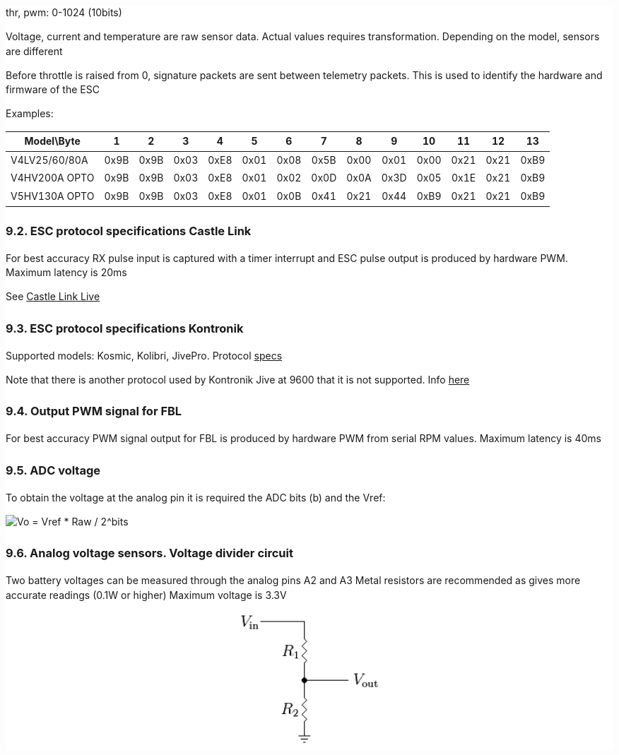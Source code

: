thr, pwm: 0-1024 (10bits)

Voltage, current and temperature are raw sensor data. Actual values requires transformation. Depending on the model, sensors are different

Before throttle is raised from 0, signature packets are sent between telemetry packets. This is used to identify the hardware and firmware of the ESC

Examples:

| Model\Byte    | 1     | 2     | 3     | 4     | 5     | 6     | 7     | 8     | 9     | 10    | 11    | 12    | 13    |
| ----------    | :---: | :---: | :---: | :---: | :---: | :---: | :---: | :---: | :---: | :---: | :---: | :---: | :---: |
| V4LV25/60/80A | 0x9B  | 0x9B  | 0x03  | 0xE8  | 0x01  | 0x08  | 0x5B  | 0x00  | 0x01  | 0x00  | 0x21  | 0x21  | 0xB9  |
| V4HV200A OPTO | 0x9B  | 0x9B  | 0x03  | 0xE8  | 0x01  | 0x02  | 0x0D  | 0x0A  | 0x3D  | 0x05  | 0x1E  | 0x21  | 0xB9  |
| V5HV130A OPTO | 0x9B  | 0x9B  | 0x03  | 0xE8  | 0x01  | 0x0B  | 0x41  | 0x21  | 0x44  | 0xB9  | 0x21  | 0x21  | 0xB9  |


### 9.2. ESC protocol specifications Castle Link

For best accuracy RX pulse input is captured with a timer interrupt and ESC pulse output is produced by hardware PWM. Maximum latency is 20ms

See [Castle Link Live](https://dzf8vqv24eqhg.cloudfront.net/userfiles/4671/6540/ckfinder/files/Product%20Manuals/Accessories%20and%20replacement%20parts/castle_link_live_2_0.pdf?dc=201606221536-537)

### 9.3. ESC protocol specifications Kontronik

Supported models: Kosmic, Kolibri, JivePro. Protocol [specs](https://www.kontronik.com/fileadmin/kontronik-sobek/Public/Content/Images/Content/Downloads/Software/Kontronik_TelMe_V4.12_1.12_EN.pdf)

Note that there is another protocol used by Kontronik Jive at 9600 that it is not supported. Info [here](https://www.helifreak.com/showthread.php?t=721180)

### 9.4. Output PWM signal for FBL

For best accuracy PWM signal output for FBL is produced by hardware PWM from serial RPM values. Maximum latency is 40ms

### 9.5. ADC voltage

To obtain the voltage at the analog pin it is required the ADC bits (b) and the Vref:

<img src="https://latex.codecogs.com/svg.latex?V_o=V_{ref}*\frac{Raw}{2^b}" title="Vo = Vref * Raw / 2^bits" /><br>

### 9.6. Analog voltage sensors. Voltage divider circuit

Two battery voltages can be measured through the analog pins A2 and A3
Metal resistors are recommended as gives more accurate readings (0.1W or higher)
Maximum voltage is 3.3V

<p align="center"><img src="./images/Resistive_divider.png" width="200"></p>
